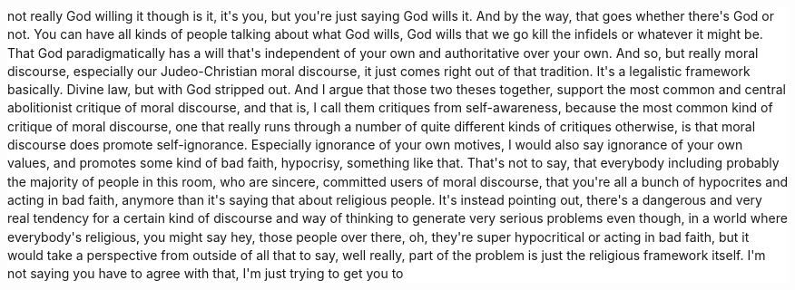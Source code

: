 not really God willing it
though is it, it's you, but
you're just saying God wills it.
And by the way, that goes
whether there's God or not.
You can have all kinds of people talking
about what God wills,
God wills that we go kill
the infidels or whatever it might be.
That God paradigmatically has a will
that's independent of your own
and authoritative over your own.
And so, but really moral discourse,
especially our Judeo-Christian
moral discourse,
it just comes right out of that tradition.
It's a legalistic framework basically.
Divine law, but with God stripped out.
And I argue that those
two theses together,
support the most common and
central abolitionist critique
of moral discourse, and that is,
I call them critiques from self-awareness,
because the most common kind
of critique of moral discourse,
one that really runs through a number
of quite different kinds
of critiques otherwise,
is that moral discourse
does promote self-ignorance.
Especially ignorance of your own motives,
I would also say ignorance
of your own values,
and promotes some kind of bad faith,
hypocrisy, something like that.
That's not to say, that
everybody including probably
the majority of people in this room,
who are sincere, committed
users of moral discourse,
that you're all a bunch of hypocrites
and acting in bad faith,
anymore than it's saying
that about religious people.
It's instead pointing
out, there's a dangerous
and very real tendency for
a certain kind of discourse
and way of thinking to
generate very serious problems
even though, in a world
where everybody's religious,
you might say hey,
those people over there,
oh, they're super hypocritical
or acting in bad faith,
but it would take a perspective
from outside of all that
to say, well really, part of the problem
is just the religious framework itself.
I'm not saying you have
to agree with that,
I'm just trying to get you to